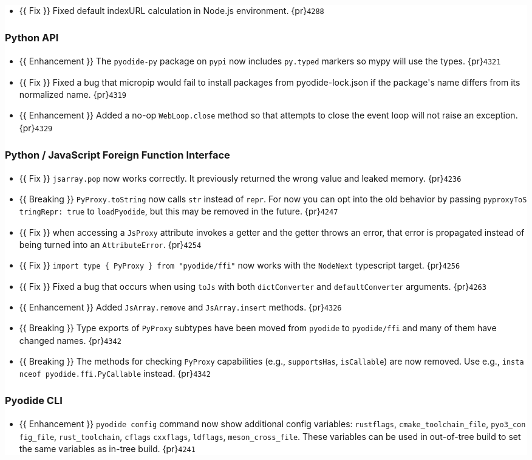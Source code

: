 - {{ Fix }} Fixed default indexURL calculation in Node.js environment.
  {pr}`4288`

### Python API

- {{ Enhancement }} The `pyodide-py` package on `pypi` now includes `py.typed`
  markers so mypy will use the types.
  {pr}`4321`

- {{ Fix }} Fixed a bug that micropip would fail to install packages from
  pyodide-lock.json if the package's name differs from its normalized name.
  {pr}`4319`

- {{ Enhancement }} Added a no-op `WebLoop.close` method so that attempts to
  close the event loop will not raise an exception.
  {pr}`4329`

### Python / JavaScript Foreign Function Interface

- {{ Fix }} `jsarray.pop` now works correctly. It previously returned the wrong
  value and leaked memory.
  {pr}`4236`

- {{ Breaking }} `PyProxy.toString` now calls `str` instead of `repr`. For now
  you can opt into the old behavior by passing `pyproxyToStringRepr: true` to
  `loadPyodide`, but this may be removed in the future.
  {pr}`4247`

- {{ Fix }} when accessing a `JsProxy` attribute invokes a getter and the getter
  throws an error, that error is propagated instead of being turned into an
  `AttributeError`.
  {pr}`4254`

- {{ Fix }} `import type { PyProxy } from "pyodide/ffi"` now works with the
  `NodeNext` typescript target.
  {pr}`4256`

- {{ Fix }} Fixed a bug that occurs when using `toJs` with both `dictConverter`
  and `defaultConverter` arguments.
  {pr}`4263`

- {{ Enhancement }} Added `JsArray.remove` and `JsArray.insert` methods.
  {pr}`4326`

- {{ Breaking }} Type exports of `PyProxy` subtypes have been moved from
  `pyodide` to `pyodide/ffi` and many of them have changed names.
  {pr}`4342`

- {{ Breaking }} The methods for checking `PyProxy` capabilities (e.g.,
  `supportsHas`, `isCallable`) are now removed. Use e.g.,
  `instanceof pyodide.ffi.PyCallable` instead.
  {pr}`4342`

### Pyodide CLI

- {{ Enhancement }} `pyodide config` command now show additional config
  variables: `rustflags`, `cmake_toolchain_file`, `pyo3_config_file`,
  `rust_toolchain`, `cflags` `cxxflags`, `ldflags`, `meson_cross_file`. These
  variables can be used in out-of-tree build to set the same variables as
  in-tree build.
  {pr}`4241`
